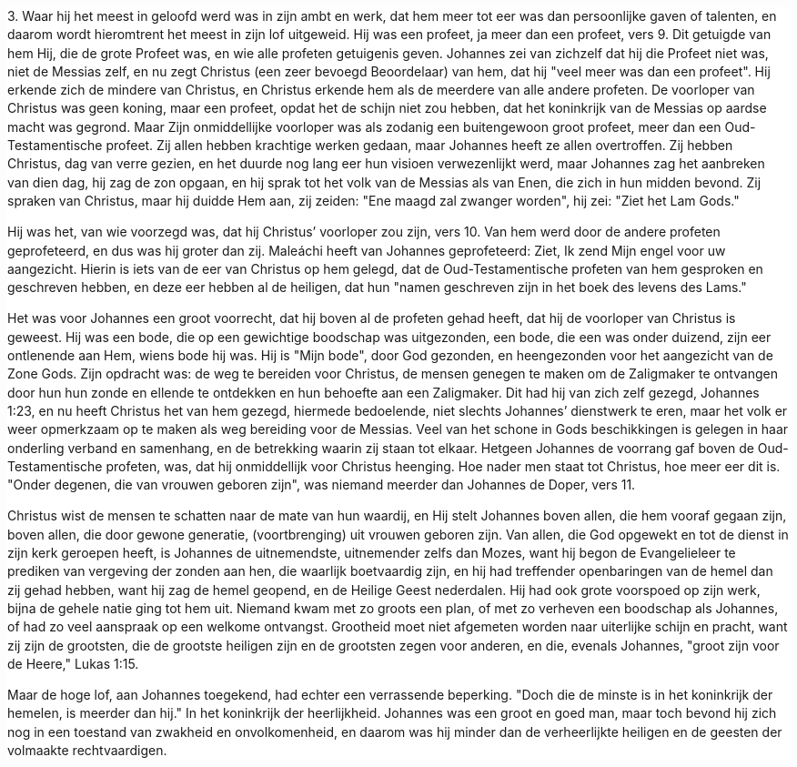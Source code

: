 3\. Waar hij het meest in geloofd werd was in zijn ambt en werk, dat hem meer tot eer was dan persoonlijke gaven of talenten, en daarom wordt hieromtrent het meest in zijn lof uitgeweid. Hij was een profeet, ja meer dan een profeet, vers 9. Dit getuigde van hem Hij, die de grote Profeet was, en wie alle profeten getuigenis geven. Johannes zei van zichzelf dat hij die Profeet niet was, niet de Messias zelf, en nu zegt Christus (een zeer bevoegd Beoordelaar) van hem, dat hij "veel meer was dan een profeet". Hij erkende zich de mindere van Christus, en Christus erkende hem als de meerdere van alle andere profeten. De voorloper van Christus was geen koning, maar een profeet, opdat het de schijn niet zou hebben, dat het koninkrijk van de Messias op aardse macht was gegrond. Maar Zijn onmiddellijke voorloper was als zodanig een buitengewoon groot profeet, meer dan een Oud-Testamentische profeet. Zij allen hebben krachtige werken gedaan, maar Johannes heeft ze allen overtroffen. Zij hebben Christus, dag van verre gezien, en het duurde nog lang eer hun visioen verwezenlijkt werd, maar Johannes zag het aanbreken van dien dag, hij zag de zon opgaan, en hij sprak tot het volk van de Messias als van Enen, die zich in hun midden bevond. Zij spraken van Christus, maar hij duidde Hem aan, zij zeiden: "Ene maagd zal zwanger worden", hij zei: "Ziet het Lam Gods." 

Hij was het, van wie voorzegd was, dat hij Christus’ voorloper zou zijn, vers 10. Van hem werd door de andere profeten geprofeteerd, en dus was hij groter dan zij. Maleáchi heeft van Johannes geprofeteerd: Ziet, Ik zend Mijn engel voor uw aangezicht. Hierin is iets van de eer van Christus op hem gelegd, dat de Oud-Testamentische profeten van hem gesproken en geschreven hebben, en deze eer hebben al de heiligen, dat hun "namen geschreven zijn in het boek des levens des Lams."

Het was voor Johannes een groot voorrecht, dat hij boven al de profeten gehad heeft, dat hij de voorloper van Christus is geweest. Hij was een bode, die op een gewichtige boodschap was uitgezonden, een bode, die een was onder duizend, zijn eer ontlenende aan Hem, wiens bode hij was. Hij is "Mijn bode", door God gezonden, en heengezonden voor het aangezicht van de Zone Gods. Zijn opdracht was: de weg te bereiden voor Christus, de mensen genegen te maken om de Zaligmaker te ontvangen door hun hun zonde en ellende te ontdekken en hun behoefte aan een Zaligmaker. Dit had hij van zich zelf gezegd, Johannes 1:23, en nu heeft Christus het van hem gezegd, hiermede bedoelende, niet slechts Johannes’ dienstwerk te eren, maar het volk er weer opmerkzaam op te maken als weg bereiding voor de Messias. Veel van het schone in Gods beschikkingen is gelegen in haar onderling verband en samenhang, en de betrekking waarin zij staan tot elkaar. Hetgeen Johannes de voorrang gaf boven de Oud-Testamentische profeten, was, dat hij onmiddellijk voor Christus heenging. Hoe nader men staat tot Christus, hoe meer eer dit is. "Onder degenen, die van vrouwen geboren zijn", was niemand meerder dan Johannes de Doper, vers 11. 

Christus wist de mensen te schatten naar de mate van hun waardij, en Hij stelt Johannes boven allen, die hem vooraf gegaan zijn, boven allen, die door gewone generatie, (voortbrenging) uit vrouwen geboren zijn. Van allen, die God opgewekt en tot de dienst in zijn kerk geroepen heeft, is Johannes de uitnemendste, uitnemender zelfs dan Mozes, want hij begon de Evangelieleer te prediken van vergeving der zonden aan hen, die waarlijk boetvaardig zijn, en hij had treffender openbaringen van de hemel dan zij gehad hebben, want hij zag de hemel geopend, en de Heilige Geest nederdalen. Hij had ook grote voorspoed op zijn werk, bijna de gehele natie ging tot hem uit. Niemand kwam met zo groots een plan, of met zo verheven een boodschap als Johannes, of had zo veel aanspraak op een welkome ontvangst. Grootheid moet niet afgemeten worden naar uiterlijke schijn en pracht, want zij zijn de grootsten, die de grootste heiligen zijn en de grootsten zegen voor anderen, en die, evenals Johannes, "groot zijn voor de Heere," Lukas 1:15. 

Maar de hoge lof, aan Johannes toegekend, had echter een verrassende beperking. "Doch die de minste is in het koninkrijk der hemelen, is meerder dan hij." In het koninkrijk der heerlijkheid. Johannes was een groot en goed man, maar toch bevond hij zich nog in een toestand van zwakheid en onvolkomenheid, en daarom was hij minder dan de verheerlijkte heiligen en de geesten der volmaakte rechtvaardigen. 
